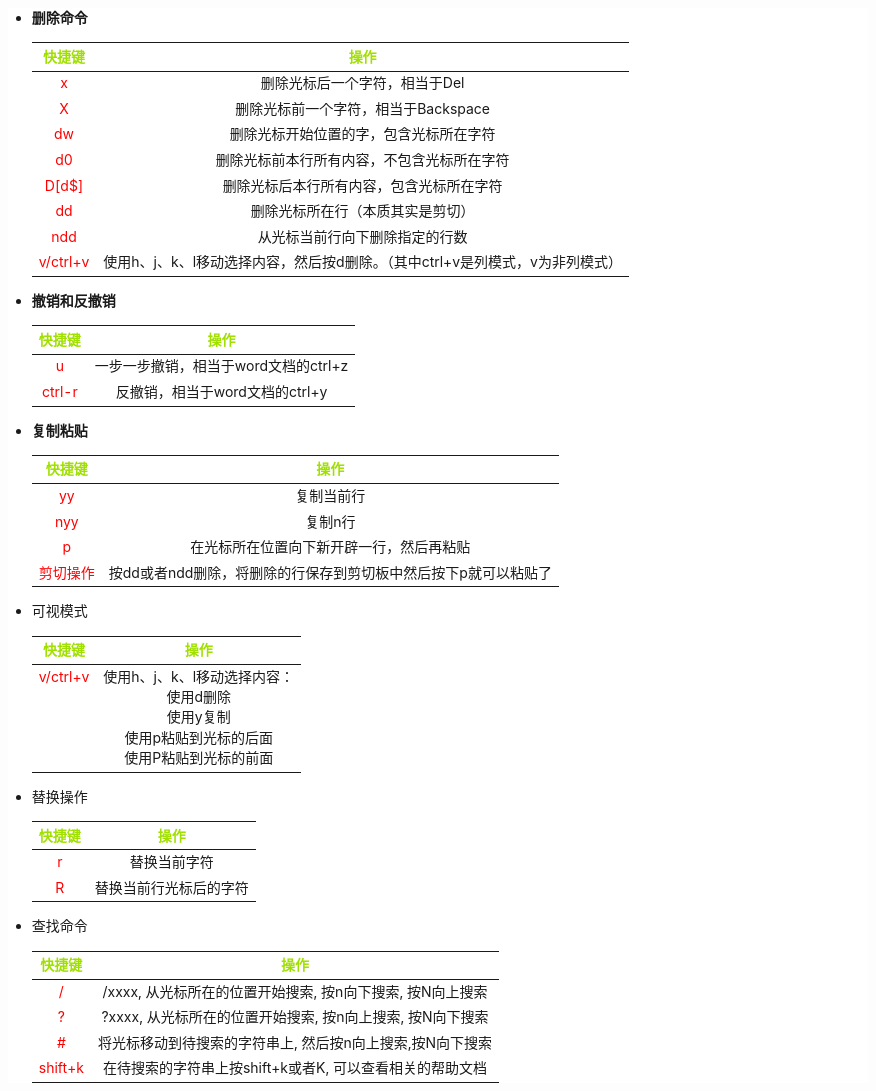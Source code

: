 - **删除命令**

  | <font color = paleyellow>快捷键</font> |             <font color = paleyellow>操作</font>             |
  | :------------------------------------: | :----------------------------------------------------------: |
  |       <font color = red>x</font>       |                删除光标后一个字符，相当于Del                 |
  |       <font color = red>X</font>       |             删除光标前一个字符，相当于Backspace              |
  |      <font color = red>dw</font>       |            删除光标开始位置的字，包含光标所在字符            |
  |      <font color = red>d0</font>       |          删除光标前本行所有内容，不包含光标所在字符          |
  |     <font color = red>D[d$]</font>     |           删除光标后本行所有内容，包含光标所在字符           |
  |      <font color = red>dd</font>       |               删除光标所在行（本质其实是剪切）               |
  |      <font color = red>ndd</font>      |                从光标当前行向下删除指定的行数                |
  |   <font color = red>v/ctrl+v</font>    | 使用h、j、k、l移动选择内容，然后按d删除。（其中ctrl+v是列模式，v为非列模式） |

- **撤销和反撤销**

  | <font color = paleyellow>快捷键</font> | <font color = paleyellow>操作</font> |
  | :------------------------------------: | :----------------------------------: |
  |       <font color = red>u</font>       | 一步一步撤销，相当于word文档的ctrl+z |
  |    <font color = red>ctrl-r</font>     |    反撤销，相当于word文档的ctrl+y    |

- **复制粘贴**

  | <font color = paleyellow>快捷键</font> |             <font color = paleyellow>操作</font>             |
  | :------------------------------------: | :----------------------------------------------------------: |
  |      <font color = red>yy</font>       |                          复制当前行                          |
  |      <font color = red>nyy</font>      |                           复制n行                            |
  |       <font color = red>p</font>       |           在光标所在位置向下新开辟一行，然后再粘贴           |
  |   <font color = red>剪切操作</font>    | 按dd或者ndd删除，将删除的行保存到剪切板中然后按下p就可以粘贴了 |

- 可视模式

  | <font color = paleyellow>快捷键</font> |             <font color = paleyellow>操作</font>             |
  | :------------------------------------: | :----------------------------------------------------------: |
  |   <font color = red>v/ctrl+v</font>    | 使用h、j、k、l移动选择内容：<br />使用d删除<br />使用y复制<br />       使用p粘贴到光标的后面<br />使用P粘贴到光标的前面 |

- 替换操作

  | <font color = paleyellow>快捷键</font> | <font color = paleyellow>操作</font> |
  | :------------------------------------: | :----------------------------------: |
  |       <font color = red>r</font>       |             替换当前字符             |
  |       <font color = red>R</font>       |        替换当前行光标后的字符        |

- 查找命令

  | <font color = paleyellow>快捷键</font> |           <font color = paleyellow>操作</font>            |
  | :------------------------------------: | :-------------------------------------------------------: |
  |       <font color = red>/</font>       | /xxxx, 从光标所在的位置开始搜索, 按n向下搜索, 按N向上搜索 |
  |       <font color = red>?</font>       | ?xxxx, 从光标所在的位置开始搜索, 按n向上搜索, 按N向下搜索 |
  |       <font color = red>#</font>       | 将光标移动到待搜索的字符串上, 然后按n向上搜索,按N向下搜索 |
  |    <font color = red>shift+k</font>    | 在待搜索的字符串上按shift+k或者K, 可以查看相关的帮助文档  |
